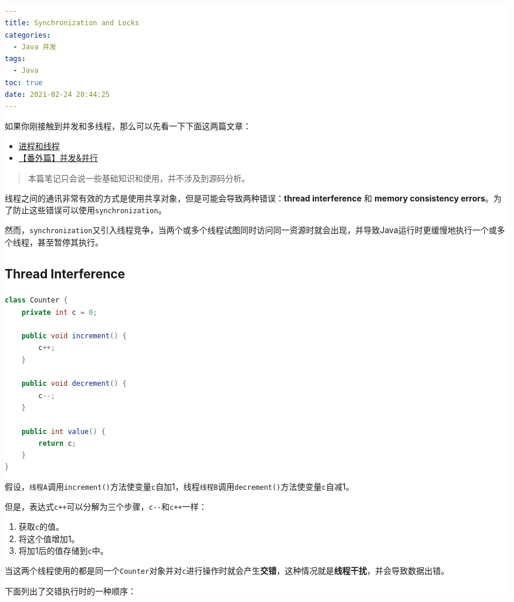 ```yaml
---
title: Synchronization and Locks
categories:
  - Java 并发
tags:
  - Java
toc: true
date: 2021-02-24 20:44:25
---
```


如果你刚接触到并发和多线程，那么可以先看一下下面这两篇文章：
- [进程和线程](/2021/02/20/processes-and-threads/)
- [【番外篇】并发&并行](/2021/02/20/concurrency-and-parallel/)

> 本篇笔记只会说一些基础知识和使用，并不涉及到源码分析。


线程之间的通讯非常有效的方式是使用共享对象，但是可能会导致两种错误：**thread interference** 和 **memory consistency errors**。为了防止这些错误可以使用`synchronization`。

然而，`synchronization`又引入线程竞争，当两个或多个线程试图同时访问同一资源时就会出现，并导致Java运行时更缓慢地执行一个或多个线程，甚至暂停其执行。


## Thread Interference

```java
class Counter {
    private int c = 0;

    public void increment() {
        c++;
    }

    public void decrement() {
        c--;
    }

    public int value() {
        return c;
    }
}
```

假设，`线程A`调用`increment()`方法使变量`c`自加1，线程`线程B`调用`decrement()`方法使变量`c`自减1。

但是，表达式`c++`可以分解为三个步骤，`c--`和`c++`一样：

1. 获取`c`的值。
2. 将这个值增加1。
3. 将加1后的值存储到`c`中。

当这两个线程使用的都是同一个`Counter`对象并对`c`进行操作时就会产生**交错**，这种情况就是**线程干扰**，并会导致数据出错。

下面列出了交错执行时的一种顺序：
